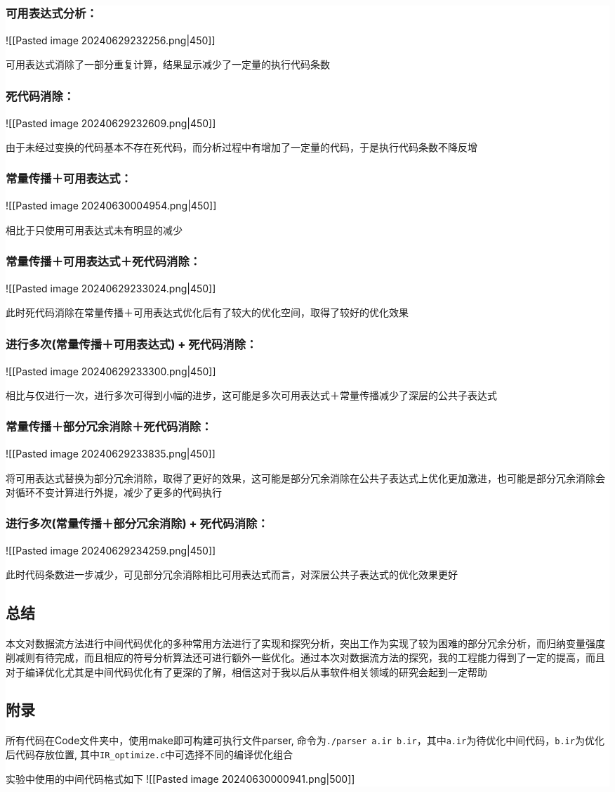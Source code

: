 ### 可用表达式分析：
![[Pasted image 20240629232256.png|450]]

可用表达式消除了一部分重复计算，结果显示减少了一定量的执行代码条数

### 死代码消除：
![[Pasted image 20240629232609.png|450]]

由于未经过变换的代码基本不存在死代码，而分析过程中有增加了一定量的代码，于是执行代码条数不降反增

### 常量传播＋可用表达式：
![[Pasted image 20240630004954.png|450]]

相比于只使用可用表达式未有明显的减少

### 常量传播＋可用表达式＋死代码消除：

![[Pasted image 20240629233024.png|450]]

此时死代码消除在常量传播＋可用表达式优化后有了较大的优化空间，取得了较好的优化效果
### 进行多次(常量传播＋可用表达式) + 死代码消除：

![[Pasted image 20240629233300.png|450]]

相比与仅进行一次，进行多次可得到小幅的进步，这可能是多次可用表达式＋常量传播减少了深层的公共子表达式
### 常量传播＋部分冗余消除＋死代码消除：

![[Pasted image 20240629233835.png|450]]

将可用表达式替换为部分冗余消除，取得了更好的效果，这可能是部分冗余消除在公共子表达式上优化更加激进，也可能是部分冗余消除会对循环不变计算进行外提，减少了更多的代码执行

### 进行多次(常量传播＋部分冗余消除) + 死代码消除：

![[Pasted image 20240629234259.png|450]]

此时代码条数进一步减少，可见部分冗余消除相比可用表达式而言，对深层公共子表达式的优化效果更好

## 总结

本文对数据流方法进行中间代码优化的多种常用方法进行了实现和探究分析，突出工作为实现了较为困难的部分冗余分析，而归纳变量强度削减则有待完成，而且相应的符号分析算法还可进行额外一些优化。通过本次对数据流方法的探究，我的工程能力得到了一定的提高，而且对于编译优化尤其是中间代码优化有了更深的了解，相信这对于我以后从事软件相关领域的研究会起到一定帮助

## 附录

所有代码在Code文件夹中，使用make即可构建可执行文件parser, 命令为```./parser a.ir b.ir```，其中```a.ir```为待优化中间代码，```b.ir```为优化后代码存放位置, 其中```IR_optimize.c```中可选择不同的编译优化组合

实验中使用的中间代码格式如下
![[Pasted image 20240630000941.png|500]]
